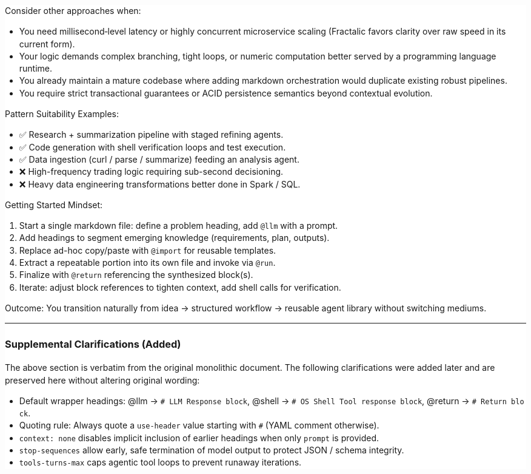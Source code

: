 Consider other approaches when:
- You need millisecond‑level latency or highly concurrent microservice scaling (Fractalic favors clarity over raw speed in its current form).
- Your logic demands complex branching, tight loops, or numeric computation better served by a programming language runtime.
- You already maintain a mature codebase where adding markdown orchestration would duplicate existing robust pipelines.
- You require strict transactional guarantees or ACID persistence semantics beyond contextual evolution.

Pattern Suitability Examples:
- ✅ Research + summarization pipeline with staged refining agents.
- ✅ Code generation with shell verification loops and test execution.
- ✅ Data ingestion (curl / parse / summarize) feeding an analysis agent.
- ❌ High-frequency trading logic requiring sub-second decisioning.
- ❌ Heavy data engineering transformations better done in Spark / SQL.

Getting Started Mindset:
1. Start a single markdown file: define a problem heading, add `@llm` with a prompt.
2. Add headings to segment emerging knowledge (requirements, plan, outputs).
3. Replace ad-hoc copy/paste with `@import` for reusable templates.
4. Extract a repeatable portion into its own file and invoke via `@run`.
5. Finalize with `@return` referencing the synthesized block(s).
6. Iterate: adjust block references to tighten context, add shell calls for verification.

Outcome: You transition naturally from idea → structured workflow → reusable agent library without switching mediums.

---
### Supplemental Clarifications (Added)
The above section is verbatim from the original monolithic document. The following clarifications were added later and are preserved here without altering original wording:
- Default wrapper headings: @llm → `# LLM Response block`, @shell → `# OS Shell Tool response block`, @return → `# Return block`.
- Quoting rule: Always quote a `use-header` value starting with `#` (YAML comment otherwise).
- `context: none` disables implicit inclusion of earlier headings when only `prompt` is provided.
- `stop-sequences` allow early, safe termination of model output to protect JSON / schema integrity.
- `tools-turns-max` caps agentic tool loops to prevent runaway iterations.
